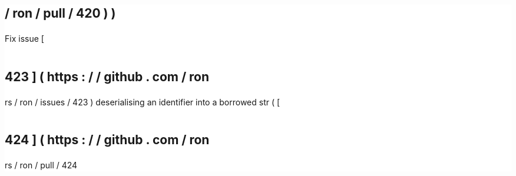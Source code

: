 /
ron
/
pull
/
420
)
)
-
Fix
issue
[
#
423
]
(
https
:
/
/
github
.
com
/
ron
-
rs
/
ron
/
issues
/
423
)
deserialising
an
identifier
into
a
borrowed
str
(
[
#
424
]
(
https
:
/
/
github
.
com
/
ron
-
rs
/
ron
/
pull
/
424